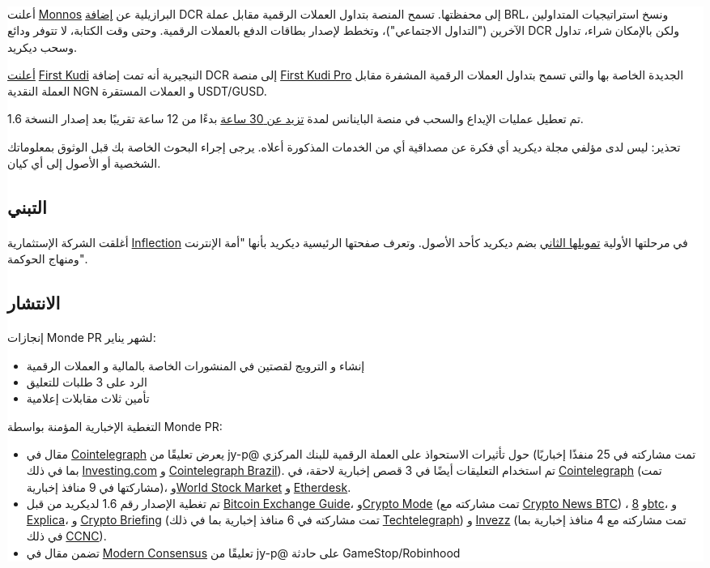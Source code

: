 أعلنت [Monnos](https://monnos.com/) البرازيلية عن [إضافة](https://twitter.com/MonnosGlobal/status/1351212798739669004) DCR إلى محفظتها. تسمح المنصة بتداول العملات الرقمية مقابل عملة BRL، ونسخ استراتيجيات المتداولين الآخرين ("التداول الاجتماعي")، وتخطط لإصدار بطاقات الدفع بالعملات الرقمية. وحتى وقت الكتابة، لا تتوفر ودائع DCR ولكن بالإمكان شراء، تداول وسحب ديكريد.

[أعلنت](https://twitter.com/firstkudiapp/status/1353729854697582598) [First Kudi](https://firstkudi.com/) النيجيرية أنه تمت إضافة DCR إلى منصة [First Kudi Pro](https://first-kudi.medium.com/introducing-first-kudi-pro-2b8d30f85d08) الجديدة الخاصة بها والتي تسمح بتداول العملات الرقمية المشفرة مقابل العملة النقدية NGN و العملات المستقرة USDT/GUSD.

تم تعطيل عمليات الإيداع والسحب في منصة الباينانس لمدة [تزيد عن 30 ساعة](https://twitter.com/behindtext/status/1354389277870845959) بدءًا من 12 ساعة تقريبًا بعد إصدار النسخة 1.6.

تحذير: ليس لدى مؤلفي مجلة ديكريد أي فكرة عن مصداقية أي من الخدمات المذكورة أعلاه. يرجى إجراء البحوث الخاصة بك قبل الوثوق بمعلوماتك الشخصية أو الأصول إلى أي كيان.

## التبني

أغلقت الشركة الإستثمارية [Inflection](https://www.inflection.xyz/) في مرحلتها الأولية [تمويلها الثاني](https://twitter.com/alexlangevc/status/1346409341004509184) بضم ديكريد كأحد الأصول. وتعرف صفحتها الرئيسية ديكريد بأنها "أمة الإنترنت ومنهاج الحوكمة".

## الانتشار

إنجازات Monde PR لشهر يناير:

* إنشاء و الترويج لقصتين في المنشورات الخاصة بالمالية و العملات الرقمية
* الرد على 3 طلبات للتعليق
* تأمين ثلاث مقابلات إعلامية

التغطية الإخبارية المؤمنة بواسطة Monde PR:

* مقال في [Cointelegraph](https://cointelegraph.com/news/decred-co-founder-explains-the-possible-effects-of-a-cbdc-takeover) يعرض تعليقًا من jy-p@ حول تأثيرات الاستحواذ على العملة الرقمية للبنك المركزي (تمت مشاركته في 25 منفذًا إخباريًا بما في ذلك [Investing.com](https://www.investing.com/news/cryptocurrency-news/decred-cofounder-explains-the-possible-effects-of-a-cbdc-takeover-2391956) و [Cointelegraph Brazil](https://cointelegraph.com.br/news/decred-co-founder-explains-the-possible-effects-of-a-cbdc-takeover)). تم استخدام التعليقات أيضًا في 3 قصص إخبارية لاحقة، في [Cointelegraph](https://cointelegraph.com/news/horizen-labs-co-founder-says-cbdcs-could-raise-bitcoin-awareness)  (تمت مشاركتها في 9 منافذ إخبارية)، و[World Stock Market](https://www.worldstockmarket.net/co-founder-of-decred-digital-currencies-of-the-central-bank-are-not-an-obstacle-to-cryptocurrencies/) و [Etherdesk](https://www.etherdesk.com/cbdcs-impact-on-bitcoin-adoption-expalined/).
*  تم تغطية الإصدار رقم 1.6 لديكريد من قبل [Bitcoin Exchange Guide](https://bitcoinexchangeguide.com/decred-launches-private-transactions-integrates-lightning-network-decentralizes-treasury/)، و[Crypto Mode](https://cryptomode.com/decreds-position-as-money-evolved-further-cemented-by-three-new-features/) (تمت مشاركته مع [Crypto News BTC](https://cryptonewsbtc.org/2021/01/27/decreds-position-as-money-evolved-further-cemented-by-three-new-features-cryptomode/)) ، و [8btc](https://www.8btc.com/article/6589360)، و [Explica](https://www.explica.co/decred-updates-its-code-and-integrates-the-lightning-network/)، و [Crypto Briefing](https://cryptobriefing.com/decred-launches-lightning-support-voting-and-mixing/) (تمت مشاركته في 6 منافذ إخبارية بما في ذلك  [Techtelegraph](https://www.techtelegraph.co.uk/decred-launches-lightning-support-voting-and-mixing/)) و [Invezz](https://invezz.com/news/2021/01/28/decred-dcr-update-brought-ln-support-voting-and-a-new-privacy-system/) (تمت مشاركته مع 4 منافذ إخبارية بما في ذلك [CCNC](https://www.cryptocurrencynewscast.online/2021/01/decred-dcr-update-brought-ln-support.html)).
* تضمن مقال في [Modern Consensus](https://modernconsensus.com/commentary/opinion/gamestop-is-defis-golden-moment/) تعليقًا من jy-p@ على حادثة GameStop/Robinhood
